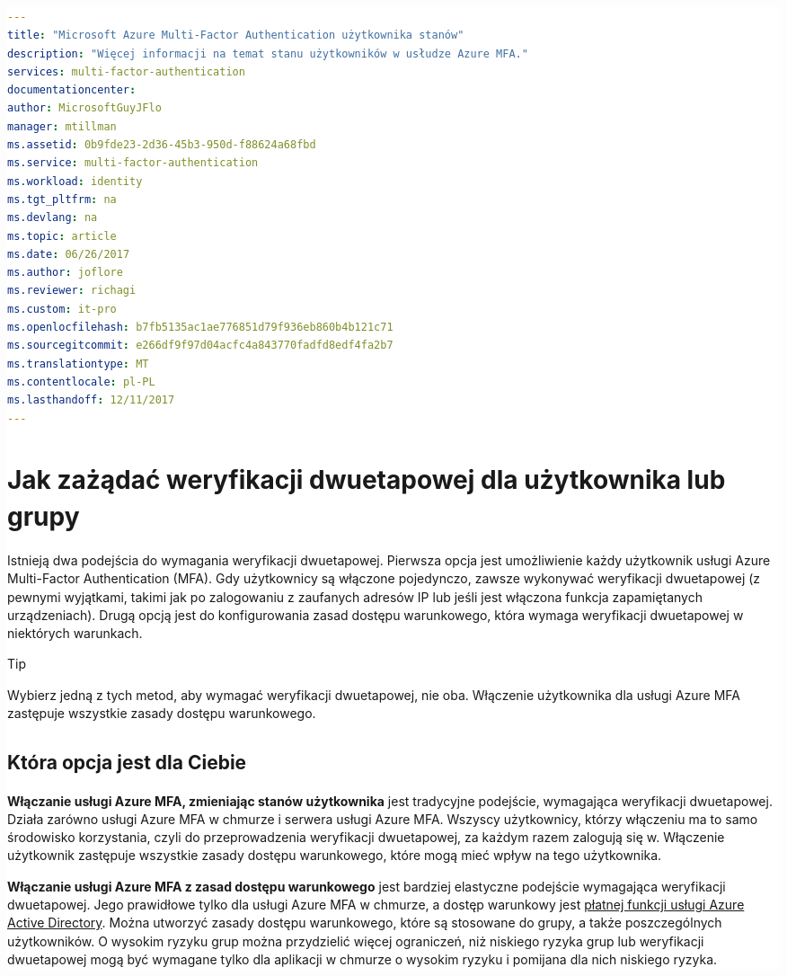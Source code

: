 ```yaml
---
title: "Microsoft Azure Multi-Factor Authentication użytkownika stanów"
description: "Więcej informacji na temat stanu użytkowników w usłudze Azure MFA."
services: multi-factor-authentication
documentationcenter: 
author: MicrosoftGuyJFlo
manager: mtillman
ms.assetid: 0b9fde23-2d36-45b3-950d-f88624a68fbd
ms.service: multi-factor-authentication
ms.workload: identity
ms.tgt_pltfrm: na
ms.devlang: na
ms.topic: article
ms.date: 06/26/2017
ms.author: joflore
ms.reviewer: richagi
ms.custom: it-pro
ms.openlocfilehash: b7fb5135ac1ae776851d79f936eb860b4b121c71
ms.sourcegitcommit: e266df9f97d04acfc4a843770fadfd8edf4fa2b7
ms.translationtype: MT
ms.contentlocale: pl-PL
ms.lasthandoff: 12/11/2017
---
```

# <a name="how-to-require-two-step-verification-for-a-user-or-group"></a>Jak zażądać weryfikacji dwuetapowej dla użytkownika lub grupy

Istnieją dwa podejścia do wymagania weryfikacji dwuetapowej. Pierwsza opcja jest umożliwienie każdy użytkownik usługi Azure Multi-Factor Authentication (MFA). Gdy użytkownicy są włączone pojedynczo, zawsze wykonywać weryfikacji dwuetapowej (z pewnymi wyjątkami, takimi jak po zalogowaniu z zaufanych adresów IP lub jeśli jest włączona funkcja zapamiętanych urządzeniach). Drugą opcją jest do konfigurowania zasad dostępu warunkowego, która wymaga weryfikacji dwuetapowej w niektórych warunkach.

>[!TIP] 
>Wybierz jedną z tych metod, aby wymagać weryfikacji dwuetapowej, nie oba. Włączenie użytkownika dla usługi Azure MFA zastępuje wszystkie zasady dostępu warunkowego.

## <a name="which-option-is-right-for-you"></a>Która opcja jest dla Ciebie

**Włączanie usługi Azure MFA, zmieniając stanów użytkownika** jest tradycyjne podejście, wymagająca weryfikacji dwuetapowej. Działa zarówno usługi Azure MFA w chmurze i serwera usługi Azure MFA. Wszyscy użytkownicy, którzy włączeniu ma to samo środowisko korzystania, czyli do przeprowadzenia weryfikacji dwuetapowej, za każdym razem zalogują się w. Włączenie użytkownik zastępuje wszystkie zasady dostępu warunkowego, które mogą mieć wpływ na tego użytkownika. 

**Włączanie usługi Azure MFA z zasad dostępu warunkowego** jest bardziej elastyczne podejście wymagająca weryfikacji dwuetapowej. Jego prawidłowe tylko dla usługi Azure MFA w chmurze, a dostęp warunkowy jest [płatnej funkcji usługi Azure Active Directory](https://www.microsoft.com/cloud-platform/azure-active-directory-features). Można utworzyć zasady dostępu warunkowego, które są stosowane do grupy, a także poszczególnych użytkowników. O wysokim ryzyku grup można przydzielić więcej ograniczeń, niż niskiego ryzyka grup lub weryfikacji dwuetapowej mogą być wymagane tylko dla aplikacji w chmurze o wysokim ryzyku i pomijana dla nich niskiego ryzyka. 
